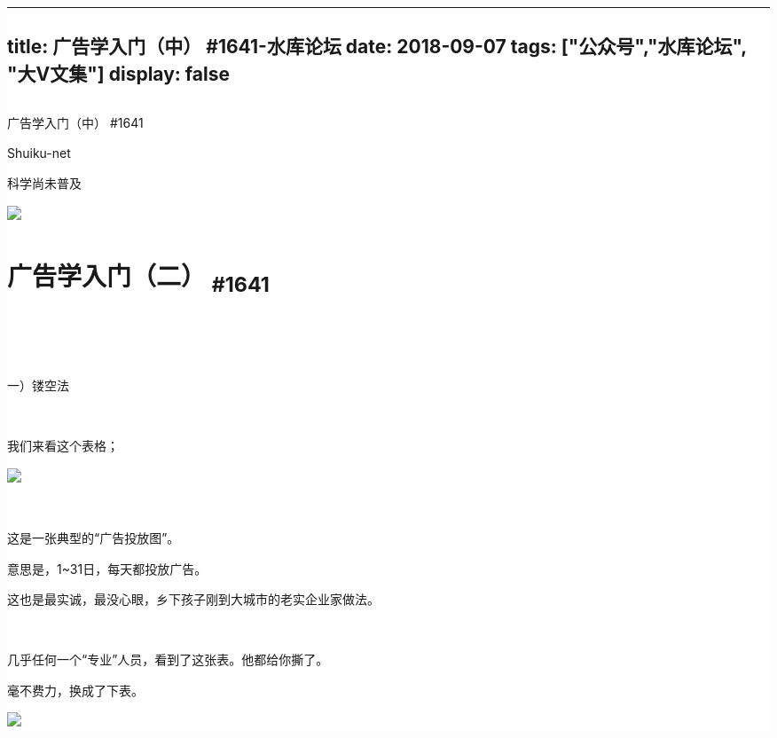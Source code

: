
---
title:  广告学入门（中） #1641-水库论坛
date: 2018-09-07
tags: ["公众号","水库论坛", "大V文集"]
display: false
---


## 



广告学入门（中） #1641




Shuiku-net




科学尚未普及


<img class="" data-ratio="1.412962962962963" data-s="300,640" src="https://mmbiz.qpic.cn/mmbiz_jpg/Ok4hZ0tV6r4zZxdkJRicSoTlGbwYyicOttW6ciafIwibIUqQvohTIMVUfhy4tQK5mv7iaqpMvVhz9j24wic8fsRTxL4g/640?wx_fmt=jpeg" data-type="jpeg" data-w="1080" style=""/>

# 广告学入门（二）&nbsp;<sub style="max-width: 100%;box-sizing: border-box !important;overflow-wrap: break-word !important;">#1641</sub>

&nbsp;

&nbsp;

一）镂空法

&nbsp;

我们来看这个表格；



<img data-s="300,640" data-type="png" data-copyright="0" class="" data-ratio="0.06111111111111111" data-w="900" src="https://mmbiz.qpic.cn/mmbiz_png/Ok4hZ0tV6r5eSLPATjMPIDkZnicBjgGjObRibVtNlMPXVLqgiclzwrq0wjTCmhibqSHVNp9yByBB8Gxf0d9icyoMxPQ/640?wx_fmt=png" style="box-sizing: border-box !important;overflow-wrap: break-word !important;width: 677px !important;visibility: visible !important;"/>

&nbsp;



这是一张典型的“广告投放图”。

意思是，1~31日，每天都投放广告。

这也是最实诚，最没心眼，乡下孩子刚到大城市的老实企业家做法。

&nbsp;

几乎任何一个“专业”人员，看到了这张表。他都给你撕了。

毫不费力，换成了下表。



<img data-s="300,640" data-type="png" data-copyright="0" class="" data-ratio="0.06111111111111111" data-w="900" src="https://mmbiz.qpic.cn/mmbiz_png/Ok4hZ0tV6r5eSLPATjMPIDkZnicBjgGjOiaFDuqoCeCkykHfsgicD8hLN33MUW3tiavfwYVmMlg6oN4BEibDWh3ebDQ/640?wx_fmt=png" style="box-sizing: border-box !important;overflow-wrap: break-word !important;width: 677px !important;visibility: visible !important;"/>
